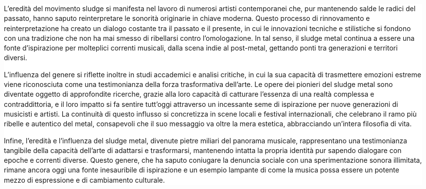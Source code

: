 L’eredità del movimento sludge si manifesta nel lavoro di numerosi artisti contemporanei che, pur mantenendo salde le radici del passato, hanno saputo reinterpretare le sonorità originarie in chiave moderna. Questo processo di rinnovamento e reinterpretazione ha creato un dialogo costante tra il passato e il presente, in cui le innovazioni tecniche e stilistiche si fondono con una tradizione che non ha mai smesso di ribellarsi contro l’omologazione. In tal senso, il sludge metal continua a essere una fonte d’ispirazione per molteplici correnti musicali, dalla scena indie al post-metal, gettando ponti tra generazioni e territori diversi.

L’influenza del genere si riflette inoltre in studi accademici e analisi critiche, in cui la sua capacità di trasmettere emozioni estreme viene riconosciuta come una testimonianza della forza trasformativa dell’arte. Le opere dei pionieri del sludge metal sono diventate oggetto di approfondite ricerche, grazie alla loro capacità di catturare l’essenza di una realtà complessa e contraddittoria, e il loro impatto si fa sentire tutt’oggi attraverso un incessante seme di ispirazione per nuove generazioni di musicisti e artisti. La continuità di questo influsso si concretizza in scene locali e festival internazionali, che celebrano il ramo più ribelle e autentico del metal, consapevoli che il suo messaggio va oltre la mera estetica, abbracciando un’intera filosofia di vita.

Infine, l’eredità e l’influenza del sludge metal, divenute pietre miliari del panorama musicale, rappresentano una testimonianza tangibile della capacità dell’arte di adattarsi e trasformarsi, mantenendo intatta la propria identità pur sapendo dialogare con epoche e correnti diverse. Questo genere, che ha saputo coniugare la denuncia sociale con una sperimentazione sonora illimitata, rimane ancora oggi una fonte inesauribile di ispirazione e un esempio lampante di come la musica possa essere un potente mezzo di espressione e di cambiamento culturale.
